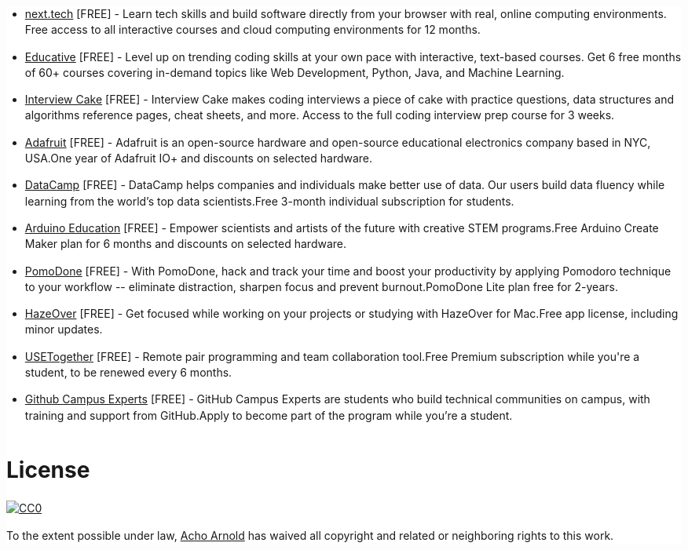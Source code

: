 - [next.tech](https://next.tech/github-students) [FREE] - Learn tech skills and
  build software directly from your browser with real, online computing
  environments. Free access to all interactive courses and cloud computing
  environments for 12 months.

- [Educative](https://www.educative.io/github-students) [FREE] - Level up on
  trending coding skills at your own pace with interactive, text-based courses.
  Get 6 free months of 60+ courses covering in-demand topics like Web
  Development, Python, Java, and Machine Learning.

- [Interview Cake](https://www.interviewcake.com/github-students) [FREE] -
  Interview Cake makes coding interviews a piece of cake with practice
  questions, data structures and algorithms reference pages, cheat sheets, and
  more. Access to the full coding interview prep course for 3 weeks.

- [Adafruit](https://www.adafruit.com/github-students) [FREE] - Adafruit is an
  open-source hardware and open-source educational electronics company based in
  NYC, USA.One year of Adafruit IO+ and discounts on selected hardware.

- [DataCamp](https://www.datacamp.com/github-students/) [FREE] - DataCamp helps
  companies and individuals make better use of data. Our users build data
  fluency while learning from the world’s top data scientists.Free 3-month
  individual subscription for students.

- [Arduino Education](https://www.arduino.cc/github/students) [FREE] - Empower
  scientists and artists of the future with creative STEM programs.Free Arduino
  Create Maker plan for 6 months and discounts on selected hardware.

- [PomoDone](https://pomodoneapp.com/pomodoro-timer-for-students.html) [FREE] -
  With PomoDone, hack and track your time and boost your productivity by
  applying Pomodoro technique to your workflow -- eliminate distraction, sharpen
  focus and prevent burnout.PomoDone Lite plan free for 2-years.

- [HazeOver](https://hazeover.com/github-students.html) [FREE] - Get focused
  while working on your projects or studying with HazeOver for Mac.Free app
  license, including minor updates.

- [USETogether](https://www.use-together.com/github-students/) [FREE] - Remote
  pair programming and team collaboration tool.Free Premium subscription while
  you're a student, to be renewed every 6 months.

- [Github Campus Experts](https://apply.githubcampus.expert/) [FREE] - GitHub
  Campus Experts are students who build technical communities on campus, with
  training and support from GitHub.Apply to become part of the program while
  you’re a student.

# License

[![CC0](http://i.creativecommons.org/p/zero/1.0/88x31.png)](http://creativecommons.org/publicdomain/zero/1.0/)

To the extent possible under law, [Acho Arnold](https://acho.arnold.cf/) has
waived all copyright and related or neighboring rights to this work.
